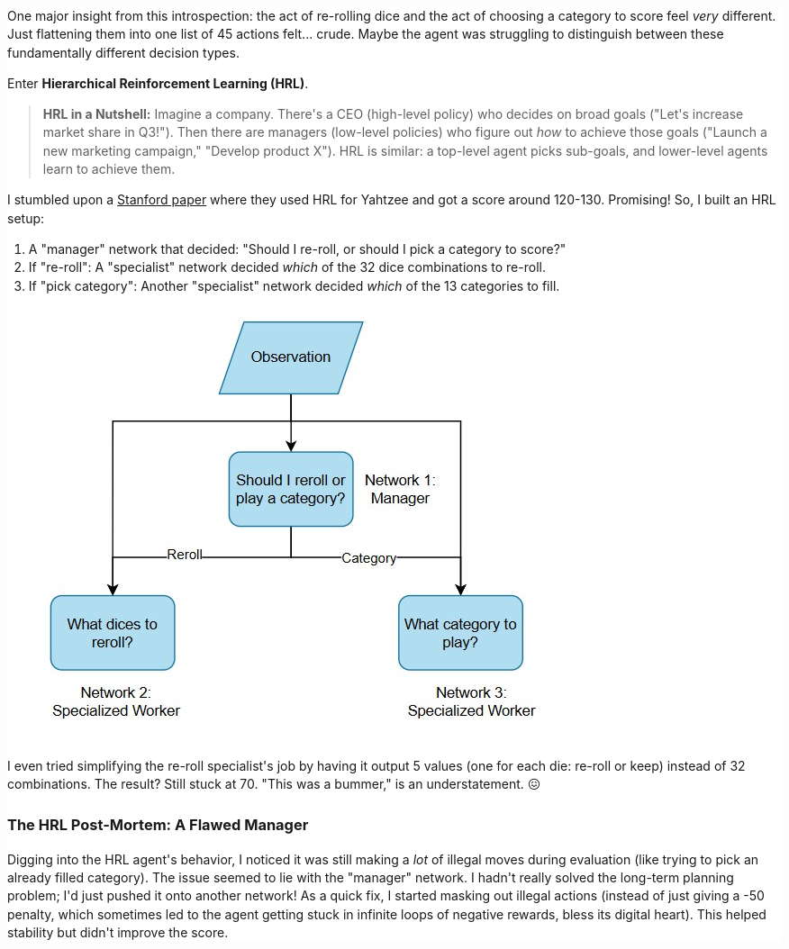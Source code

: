 One major insight from this introspection: the act of re-rolling dice and the act of choosing a category to score feel *very* different. Just flattening them into one list of 45 actions felt... crude. Maybe the agent was struggling to distinguish between these fundamentally different decision types.

Enter **Hierarchical Reinforcement Learning (HRL)**.
> **HRL in a Nutshell:** Imagine a company. There's a CEO (high-level policy) who decides on broad goals ("Let's increase market share in Q3!"). Then there are managers (low-level policies) who figure out *how* to achieve those goals ("Launch a new marketing campaign," "Develop product X"). HRL is similar: a top-level agent picks sub-goals, and lower-level agents learn to achieve them.

I stumbled upon a [Stanford paper](https://web.stanford.edu/class/aa228/reports/2018/final75.pdf) where they used HRL for Yahtzee and got a score around 120-130. Promising! So, I built an HRL setup:
1.  A "manager" network that decided: "Should I re-roll, or should I pick a category to score?"
2.  If "re-roll": A "specialist" network decided *which* of the 32 dice combinations to re-roll.
3.  If "pick category": Another "specialist" network decided *which* of the 13 categories to fill.

![alt text](https://github.com/AbhayChowdhry/Yahtzee-using-RL/blob/main/Images/HRL.jpg)

I even tried simplifying the re-roll specialist's job by having it output 5 values (one for each die: re-roll or keep) instead of 32 combinations.
The result? Still stuck at 70. "This was a bummer," is an understatement. 😖

### The HRL Post-Mortem: A Flawed Manager

Digging into the HRL agent's behavior, I noticed it was still making a *lot* of illegal moves during evaluation (like trying to pick an already filled category). The issue seemed to lie with the "manager" network. I hadn't really solved the long-term planning problem; I'd just pushed it onto another network!
As a quick fix, I started masking out illegal actions (instead of just giving a -50 penalty, which sometimes led to the agent getting stuck in infinite loops of negative rewards, bless its digital heart). This helped stability but didn't improve the score.
